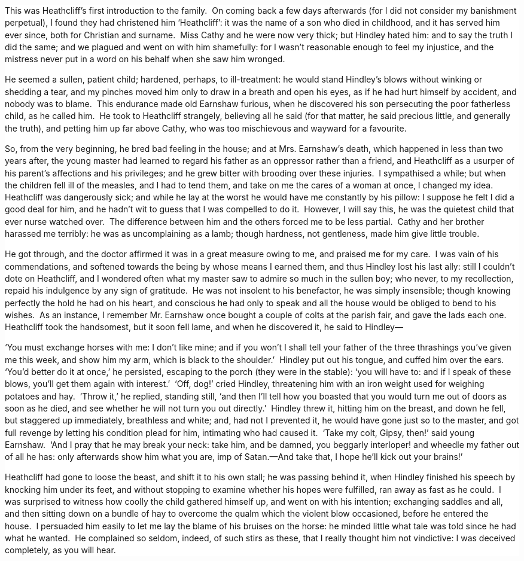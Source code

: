 This was Heathcliff’s first introduction to the family.  On coming back a few days afterwards (for I did not consider my banishment perpetual), I found they had christened him ‘Heathcliff’: it was the name of a son who died in childhood, and it has served him ever since, both for Christian and surname.  Miss Cathy and he were now very thick; but Hindley hated him: and to say the truth I did the same; and we plagued and went on with him shamefully: for I wasn’t reasonable enough to feel my injustice, and the mistress never put in a word on his behalf when she saw him wronged.

He seemed a sullen, patient child; hardened, perhaps, to ill-treatment: he would stand Hindley’s blows without winking or shedding a tear, and my pinches moved him only to draw in a breath and open his eyes, as if he had hurt himself by accident, and nobody was to blame.  This endurance made old Earnshaw furious, when he discovered his son persecuting the poor fatherless child, as he called him.  He took to Heathcliff strangely, believing all he said (for that matter, he said precious little, and generally the truth), and petting him up far above Cathy, who was too mischievous and wayward for a favourite.

So, from the very beginning, he bred bad feeling in the house; and at Mrs. Earnshaw’s death, which happened in less than two years after, the young master had learned to regard his father as an oppressor rather than a friend, and Heathcliff as a usurper of his parent’s affections and his privileges; and he grew bitter with brooding over these injuries.  I sympathised a while; but when the children fell ill of the measles, and I had to tend them, and take on me the cares of a woman at once, I changed my idea.  Heathcliff was dangerously sick; and while he lay at the worst he would have me constantly by his pillow: I suppose he felt I did a good deal for him, and he hadn’t wit to guess that I was compelled to do it.  However, I will say this, he was the quietest child that ever nurse watched over.  The difference between him and the others forced me to be less partial.  Cathy and her brother harassed me terribly: he was as uncomplaining as a lamb; though hardness, not gentleness, made him give little trouble.

He got through, and the doctor affirmed it was in a great measure owing to me, and praised me for my care.  I was vain of his commendations, and softened towards the being by whose means I earned them, and thus Hindley lost his last ally: still I couldn’t dote on Heathcliff, and I wondered often what my master saw to admire so much in the sullen boy; who never, to my recollection, repaid his indulgence by any sign of gratitude.  He was not insolent to his benefactor, he was simply insensible; though knowing perfectly the hold he had on his heart, and conscious he had only to speak and all the house would be obliged to bend to his wishes.  As an instance, I remember Mr. Earnshaw once bought a couple of colts at the parish fair, and gave the lads each one.  Heathcliff took the handsomest, but it soon fell lame, and when he discovered it, he said to Hindley—

‘You must exchange horses with me: I don’t like mine; and if you won’t I shall tell your father of the three thrashings you’ve given me this week, and show him my arm, which is black to the shoulder.’  Hindley put out his tongue, and cuffed him over the ears.  ‘You’d better do it at once,’ he persisted, escaping to the porch (they were in the stable): ‘you will have to: and if I speak of these blows, you’ll get them again with interest.’  ‘Off, dog!’ cried Hindley, threatening him with an iron weight used for weighing potatoes and hay.  ‘Throw it,’ he replied, standing still, ‘and then I’ll tell how you boasted that you would turn me out of doors as soon as he died, and see whether he will not turn you out directly.’  Hindley threw it, hitting him on the breast, and down he fell, but staggered up immediately, breathless and white; and, had not I prevented it, he would have gone just so to the master, and got full revenge by letting his condition plead for him, intimating who had caused it.  ‘Take my colt, Gipsy, then!’ said young Earnshaw.  ‘And I pray that he may break your neck: take him, and be damned, you beggarly interloper! and wheedle my father out of all he has: only afterwards show him what you are, imp of Satan.—And take that, I hope he’ll kick out your brains!’

Heathcliff had gone to loose the beast, and shift it to his own stall; he was passing behind it, when Hindley finished his speech by knocking him under its feet, and without stopping to examine whether his hopes were fulfilled, ran away as fast as he could.  I was surprised to witness how coolly the child gathered himself up, and went on with his intention; exchanging saddles and all, and then sitting down on a bundle of hay to overcome the qualm which the violent blow occasioned, before he entered the house.  I persuaded him easily to let me lay the blame of his bruises on the horse: he minded little what tale was told since he had what he wanted.  He complained so seldom, indeed, of such stirs as these, that I really thought him not vindictive: I was deceived completely, as you will hear.
